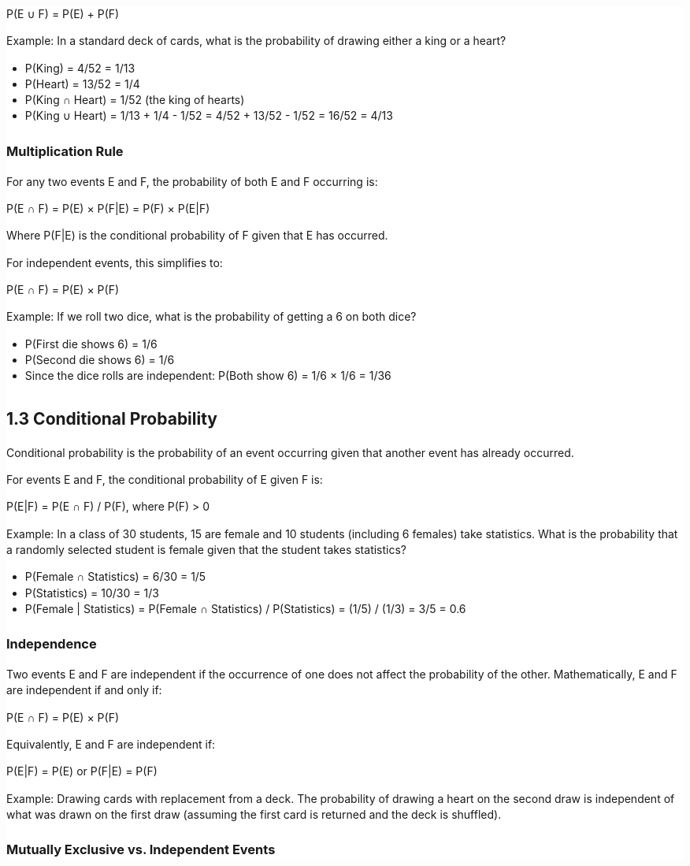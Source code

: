 P(E ∪ F) = P(E) + P(F)

Example: In a standard deck of cards, what is the probability of drawing either a king or a heart?
- P(King) = 4/52 = 1/13
- P(Heart) = 13/52 = 1/4
- P(King ∩ Heart) = 1/52 (the king of hearts)
- P(King ∪ Heart) = 1/13 + 1/4 - 1/52 = 4/52 + 13/52 - 1/52 = 16/52 = 4/13

### Multiplication Rule

For any two events E and F, the probability of both E and F occurring is:

P(E ∩ F) = P(E) × P(F|E) = P(F) × P(E|F)

Where P(F|E) is the conditional probability of F given that E has occurred.

For independent events, this simplifies to:

P(E ∩ F) = P(E) × P(F)

Example: If we roll two dice, what is the probability of getting a 6 on both dice?
- P(First die shows 6) = 1/6
- P(Second die shows 6) = 1/6
- Since the dice rolls are independent: P(Both show 6) = 1/6 × 1/6 = 1/36

## 1.3 Conditional Probability

Conditional probability is the probability of an event occurring given that another event has already occurred.

For events E and F, the conditional probability of E given F is:

P(E|F) = P(E ∩ F) / P(F), where P(F) > 0

Example: In a class of 30 students, 15 are female and 10 students (including 6 females) take statistics. What is the probability that a randomly selected student is female given that the student takes statistics?

- P(Female ∩ Statistics) = 6/30 = 1/5
- P(Statistics) = 10/30 = 1/3
- P(Female | Statistics) = P(Female ∩ Statistics) / P(Statistics) = (1/5) / (1/3) = 3/5 = 0.6

### Independence

Two events E and F are independent if the occurrence of one does not affect the probability of the other. Mathematically, E and F are independent if and only if:

P(E ∩ F) = P(E) × P(F)

Equivalently, E and F are independent if:

P(E|F) = P(E) or P(F|E) = P(F)

Example: Drawing cards with replacement from a deck. The probability of drawing a heart on the second draw is independent of what was drawn on the first draw (assuming the first card is returned and the deck is shuffled).

### Mutually Exclusive vs. Independent Events

